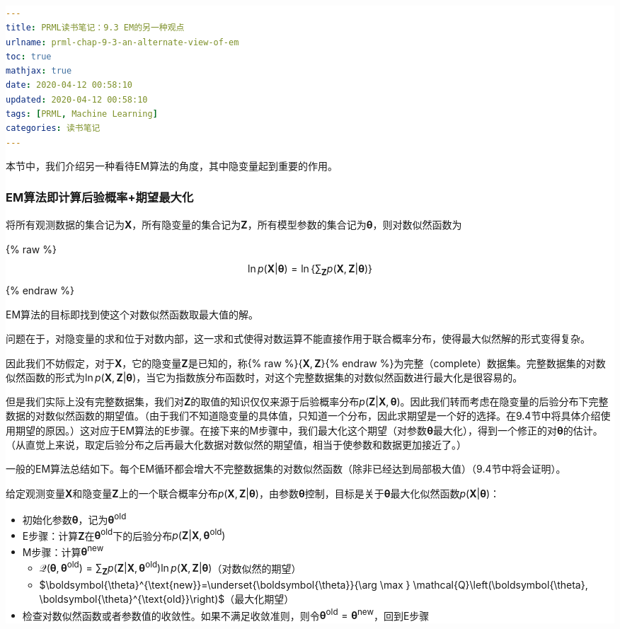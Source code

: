 ```yaml
---
title: PRML读书笔记：9.3 EM的另一种观点
urlname: prml-chap-9-3-an-alternate-view-of-em
toc: true
mathjax: true
date: 2020-04-12 00:58:10
updated: 2020-04-12 00:58:10
tags: [PRML, Machine Learning]
categories: 读书笔记
---
```


本节中，我们介绍另一种看待EM算法的角度，其中隐变量起到重要的作用。



### EM算法即计算后验概率+期望最大化

将所有观测数据的集合记为$\boldsymbol{X}$，所有隐变量的集合记为$\boldsymbol{Z}$，所有模型参数的集合记为$\boldsymbol{\theta}$，则对数似然函数为

{% raw %}
$$\ln p(\boldsymbol{X} | \boldsymbol{\theta})=\ln \left\{\sum_{\boldsymbol{Z}} p(\boldsymbol{X}, \boldsymbol{Z} | \boldsymbol{\theta})\right\}$$
{% endraw %}

EM算法的目标即找到使这个对数似然函数取最大值的解。

问题在于，对隐变量的求和位于对数内部，这一求和式使得对数运算不能直接作用于联合概率分布，使得最大似然解的形式变得复杂。

因此我们不妨假定，对于$\boldsymbol{X}$，它的隐变量$\boldsymbol{Z}$是已知的，称{% raw %}$\{\boldsymbol{X}, \boldsymbol{Z}\}${% endraw %}为完整（complete）数据集。完整数据集的对数似然函数的形式为$\ln p(\boldsymbol{X}, \boldsymbol{Z} | \boldsymbol{\theta})$，当它为指数族分布函数时，对这个完整数据集的对数似然函数进行最大化是很容易的。

但是我们实际上没有完整数据集，我们对$\boldsymbol{Z}$的取值的知识仅仅来源于后验概率分布$p(\boldsymbol{Z} | \boldsymbol{X}, \boldsymbol{\theta})$。因此我们转而考虑在隐变量的后验分布下完整数据的对数似然函数的期望值。（由于我们不知道隐变量的具体值，只知道一个分布，因此求期望是一个好的选择。在9.4节中将具体介绍使用期望的原因。）这对应于EM算法的E步骤。在接下来的M步骤中，我们最大化这个期望（对参数$\boldsymbol{\theta}$最大化），得到一个修正的对$\boldsymbol{\theta}$的估计。（从直觉上来说，取定后验分布之后再最大化数据对数似然的期望值，相当于使参数和数据更加接近了。）

一般的EM算法总结如下。每个EM循环都会增大不完整数据集的对数似然函数（除非已经达到局部极大值）（9.4节中将会证明）。

给定观测变量$\boldsymbol{X}$和隐变量$\boldsymbol{Z}$上的一个联合概率分布$p(\boldsymbol{X}, \boldsymbol{Z} | \boldsymbol{\theta})$，由参数$\boldsymbol{\theta}$控制，目标是关于$\boldsymbol{\theta}$最大化似然函数$p(\boldsymbol{X} | \boldsymbol{\theta})$：

* 初始化参数$\boldsymbol{\theta}$，记为$\boldsymbol{\theta}^{\text{old}}$
* E步骤：计算$\boldsymbol{Z}$在$\boldsymbol{\theta}^{\text{old}}$下的后验分布$p(\boldsymbol{Z} | \boldsymbol{X}, \boldsymbol{\theta}^{\text{old}})$
* M步骤：计算$\boldsymbol{\theta}^{\text{new}}$
  * $\mathcal{Q}\left(\boldsymbol{\theta}, \boldsymbol{\theta}^{\text{old}}\right)=\sum_{\boldsymbol{Z}} p\left(\boldsymbol{Z} | \boldsymbol{X}, \boldsymbol{\theta}^{\text{old}}\right) \ln p(\boldsymbol{X}, \boldsymbol{Z} | \boldsymbol{\theta})$（对数似然的期望）
  * $\boldsymbol{\theta}^{\text{new}}=\underset{\boldsymbol{\theta}}{\arg \max } \mathcal{Q}\left(\boldsymbol{\theta}, \boldsymbol{\theta}^{\text{old}}\right)$（最大化期望）
* 检查对数似然函数或者参数值的收敛性。如果不满足收敛准则，则令$\boldsymbol{\theta}^{\text{old}} = \boldsymbol{\theta}^{\text{new}}$，回到E步骤
